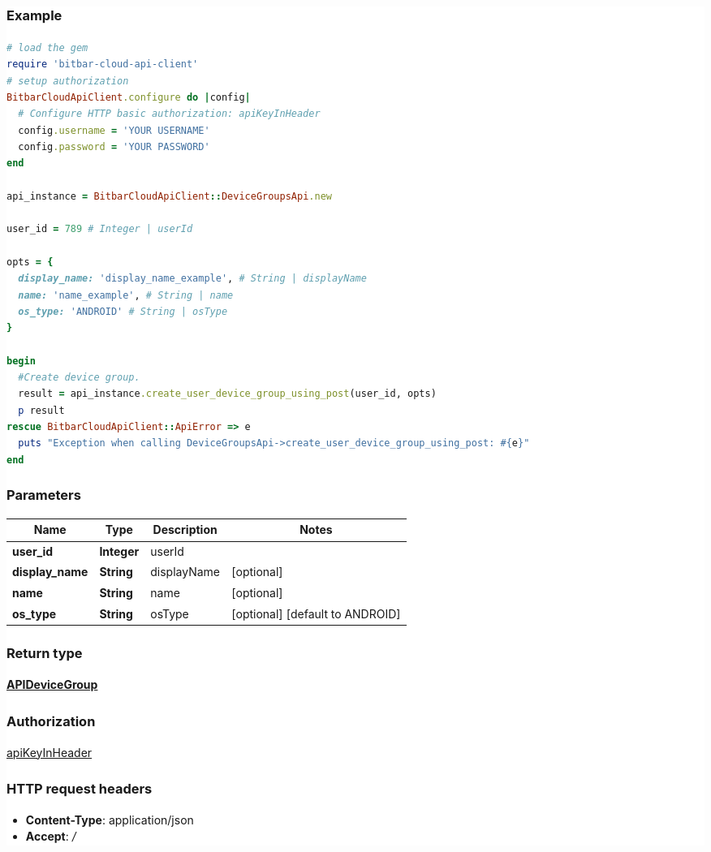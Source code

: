 ### Example
```ruby
# load the gem
require 'bitbar-cloud-api-client'
# setup authorization
BitbarCloudApiClient.configure do |config|
  # Configure HTTP basic authorization: apiKeyInHeader
  config.username = 'YOUR USERNAME'
  config.password = 'YOUR PASSWORD'
end

api_instance = BitbarCloudApiClient::DeviceGroupsApi.new

user_id = 789 # Integer | userId

opts = { 
  display_name: 'display_name_example', # String | displayName
  name: 'name_example', # String | name
  os_type: 'ANDROID' # String | osType
}

begin
  #Create device group.
  result = api_instance.create_user_device_group_using_post(user_id, opts)
  p result
rescue BitbarCloudApiClient::ApiError => e
  puts "Exception when calling DeviceGroupsApi->create_user_device_group_using_post: #{e}"
end
```

### Parameters

Name | Type | Description  | Notes
------------- | ------------- | ------------- | -------------
 **user_id** | **Integer**| userId | 
 **display_name** | **String**| displayName | [optional] 
 **name** | **String**| name | [optional] 
 **os_type** | **String**| osType | [optional] [default to ANDROID]

### Return type

[**APIDeviceGroup**](APIDeviceGroup.md)

### Authorization

[apiKeyInHeader](../README.md#apiKeyInHeader)

### HTTP request headers

 - **Content-Type**: application/json
 - **Accept**: */*
